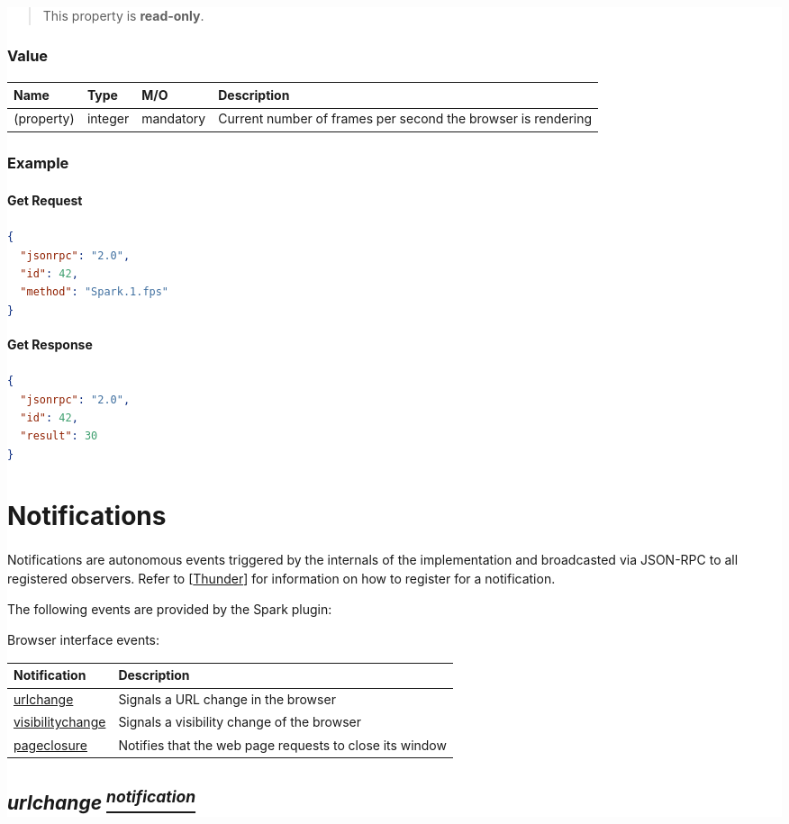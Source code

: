 > This property is **read-only**.

### Value

| Name | Type | M/O | Description |
| :-------- | :-------- | :-------- | :-------- |
| (property) | integer | mandatory | Current number of frames per second the browser is rendering |

### Example

#### Get Request

```json
{
  "jsonrpc": "2.0",
  "id": 42,
  "method": "Spark.1.fps"
}
```

#### Get Response

```json
{
  "jsonrpc": "2.0",
  "id": 42,
  "result": 30
}
```

<a id="head_Notifications"></a>
# Notifications

Notifications are autonomous events triggered by the internals of the implementation and broadcasted via JSON-RPC to all registered observers. Refer to [[Thunder](#ref.Thunder)] for information on how to register for a notification.

The following events are provided by the Spark plugin:

Browser interface events:

| Notification | Description |
| :-------- | :-------- |
| [urlchange](#notification_urlchange) | Signals a URL change in the browser |
| [visibilitychange](#notification_visibilitychange) | Signals a visibility change of the browser |
| [pageclosure](#notification_pageclosure) | Notifies that the web page requests to close its window |

<a id="notification_urlchange"></a>
## *urlchange [<sup>notification</sup>](#head_Notifications)*
